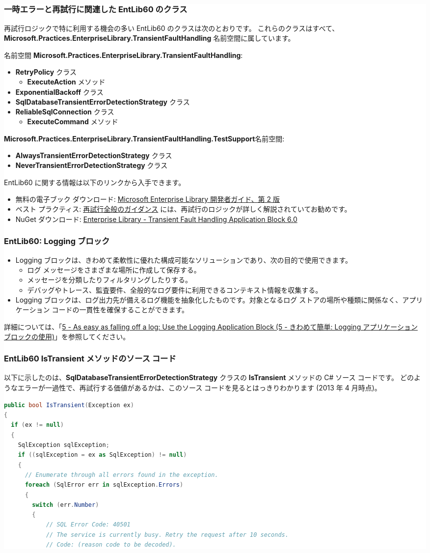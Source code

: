 <a id="entlib60-classes-for-transient-errors-and-retry" name="entlib60-classes-for-transient-errors-and-retry"></a>

### <a name="entlib60-classes-for-transient-errors-and-retry"></a>一時エラーと再試行に関連した EntLib60 のクラス

再試行ロジックで特に利用する機会の多い EntLib60 のクラスは次のとおりです。 これらのクラスはすべて、**Microsoft.Practices.EnterpriseLibrary.TransientFaultHandling** 名前空間に属しています。

名前空間 **Microsoft.Practices.EnterpriseLibrary.TransientFaultHandling**:

- **RetryPolicy** クラス
  - **ExecuteAction** メソッド
- **ExponentialBackoff** クラス
- **SqlDatabaseTransientErrorDetectionStrategy** クラス
- **ReliableSqlConnection** クラス
  - **ExecuteCommand** メソッド

**Microsoft.Practices.EnterpriseLibrary.TransientFaultHandling.TestSupport**名前空間:

- **AlwaysTransientErrorDetectionStrategy** クラス
- **NeverTransientErrorDetectionStrategy** クラス

EntLib60 に関する情報は以下のリンクから入手できます。

- 無料の電子ブック ダウンロード: [Microsoft Enterprise Library 開発者ガイド、第 2 版](https://www.microsoft.com/download/details.aspx?id=41145)
- ベスト プラクティス: [再試行全般のガイダンス](../best-practices-retry-general.md) には、再試行のロジックが詳しく解説されていてお勧めです。
- NuGet ダウンロード: [Enterprise Library - Transient Fault Handling Application Block 6.0](https://www.nuget.org/packages/EnterpriseLibrary.TransientFaultHandling/)

<a id="entlib60-the-logging-block" name="entlib60-the-logging-block"></a>

### <a name="entlib60-the-logging-block"></a>EntLib60: Logging ブロック

- Logging ブロックは、きわめて柔軟性に優れた構成可能なソリューションであり、次の目的で使用できます。
  - ログ メッセージをさまざまな場所に作成して保存する。
  - メッセージを分類したりフィルタリングしたりする。
  - デバッグやトレース、監査要件、全般的なログ要件に利用できるコンテキスト情報を収集する。
- Logging ブロックは、ログ出力先が備えるログ機能を抽象化したものです。対象となるログ ストアの場所や種類に関係なく、アプリケーション コードの一貫性を確保することができます。

詳細については、「[5 - As easy as falling off a log: Use the Logging Application Block (5 - きわめて簡単: Logging アプリケーション ブロックの使用)](https://msdn.microsoft.com/library/dn440731%28v=pandp.60%29.aspx)」を参照してください。

<a id="entlib60-istransient-method-source-code" name="entlib60-istransient-method-source-code"></a>

### <a name="entlib60-istransient-method-source-code"></a>EntLib60 IsTransient メソッドのソース コード

以下に示したのは、**SqlDatabaseTransientErrorDetectionStrategy** クラスの **IsTransient** メソッドの C# ソース コードです。 どのようなエラーが一過性で、再試行する価値があるかは、このソース コードを見るとはっきりわかります (2013 年 4 月時点)。

```csharp
public bool IsTransient(Exception ex)
{
  if (ex != null)
  {
    SqlException sqlException;
    if ((sqlException = ex as SqlException) != null)
    {
      // Enumerate through all errors found in the exception.
      foreach (SqlError err in sqlException.Errors)
      {
        switch (err.Number)
        {
            // SQL Error Code: 40501
            // The service is currently busy. Retry the request after 10 seconds.
            // Code: (reason code to be decoded).
```